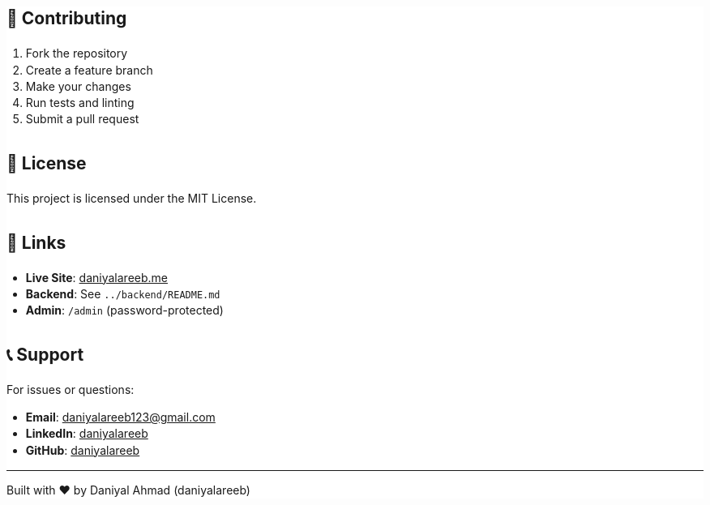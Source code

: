## 🤝 Contributing

1. Fork the repository
2. Create a feature branch
3. Make your changes
4. Run tests and linting
5. Submit a pull request

## 📄 License

This project is licensed under the MIT License.

## 🔗 Links

- **Live Site**: [daniyalareeb.me](https://daniyalareeb.me)
- **Backend**: See `../backend/README.md`
- **Admin**: `/admin` (password-protected)

## 📞 Support

For issues or questions:
- **Email**: daniyalareeb123@gmail.com
- **LinkedIn**: [daniyalareeb](https://linkedin.com/in/daniyalareeb)
- **GitHub**: [daniyalareeb](https://github.com/daniyalareeb)

---

Built with ❤️ by Daniyal Ahmad (daniyalareeb)